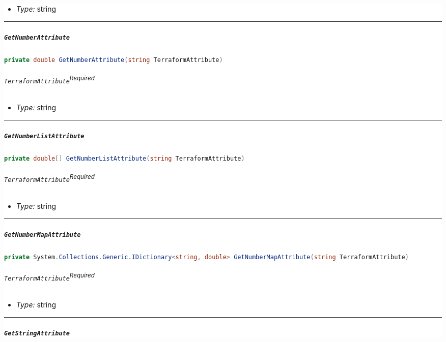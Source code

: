 - *Type:* string

---

##### `GetNumberAttribute` <a name="GetNumberAttribute" id="rhizo-co-terraform-provider-oci.marketplacePublication.MarketplacePublication.getNumberAttribute"></a>

```csharp
private double GetNumberAttribute(string TerraformAttribute)
```

###### `TerraformAttribute`<sup>Required</sup> <a name="TerraformAttribute" id="rhizo-co-terraform-provider-oci.marketplacePublication.MarketplacePublication.getNumberAttribute.parameter.terraformAttribute"></a>

- *Type:* string

---

##### `GetNumberListAttribute` <a name="GetNumberListAttribute" id="rhizo-co-terraform-provider-oci.marketplacePublication.MarketplacePublication.getNumberListAttribute"></a>

```csharp
private double[] GetNumberListAttribute(string TerraformAttribute)
```

###### `TerraformAttribute`<sup>Required</sup> <a name="TerraformAttribute" id="rhizo-co-terraform-provider-oci.marketplacePublication.MarketplacePublication.getNumberListAttribute.parameter.terraformAttribute"></a>

- *Type:* string

---

##### `GetNumberMapAttribute` <a name="GetNumberMapAttribute" id="rhizo-co-terraform-provider-oci.marketplacePublication.MarketplacePublication.getNumberMapAttribute"></a>

```csharp
private System.Collections.Generic.IDictionary<string, double> GetNumberMapAttribute(string TerraformAttribute)
```

###### `TerraformAttribute`<sup>Required</sup> <a name="TerraformAttribute" id="rhizo-co-terraform-provider-oci.marketplacePublication.MarketplacePublication.getNumberMapAttribute.parameter.terraformAttribute"></a>

- *Type:* string

---

##### `GetStringAttribute` <a name="GetStringAttribute" id="rhizo-co-terraform-provider-oci.marketplacePublication.MarketplacePublication.getStringAttribute"></a>
